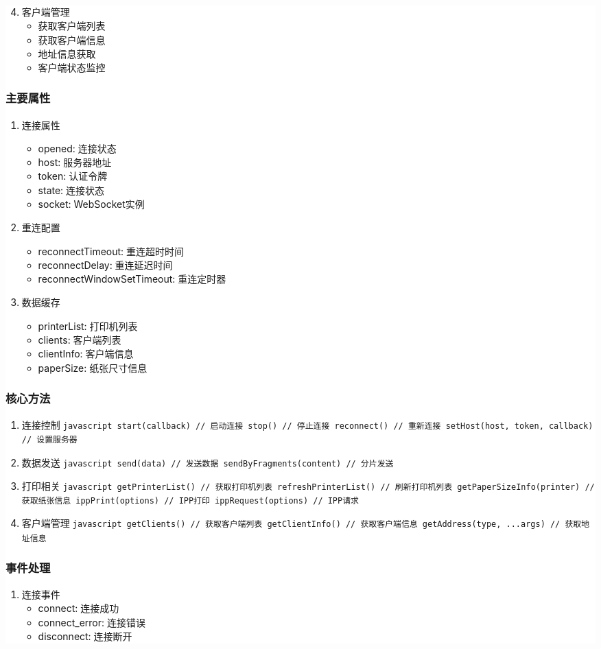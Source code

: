   4. 客户端管理
     - 获取客户端列表
     - 获取客户端信息
     - 地址信息获取
     - 客户端状态监控

### 主要属性
1. 连接属性
   - opened: 连接状态
   - host: 服务器地址
   - token: 认证令牌
   - state: 连接状态
   - socket: WebSocket实例

2. 重连配置
   - reconnectTimeout: 重连超时时间
   - reconnectDelay: 重连延迟时间
   - reconnectWindowSetTimeout: 重连定时器

3. 数据缓存
   - printerList: 打印机列表
   - clients: 客户端列表
   - clientInfo: 客户端信息
   - paperSize: 纸张尺寸信息

### 核心方法
1. 连接控制   ```javascript
   start(callback) // 启动连接
   stop() // 停止连接
   reconnect() // 重新连接
   setHost(host, token, callback) // 设置服务器   ```

2. 数据发送   ```javascript
   send(data) // 发送数据
   sendByFragments(content) // 分片发送   ```

3. 打印相关   ```javascript
   getPrinterList() // 获取打印机列表
   refreshPrinterList() // 刷新打印机列表
   getPaperSizeInfo(printer) // 获取纸张信息
   ippPrint(options) // IPP打印
   ippRequest(options) // IPP请求   ```

4. 客户端管理   ```javascript
   getClients() // 获取客户端列表
   getClientInfo() // 获取客户端信息
   getAddress(type, ...args) // 获取地址信息   ```

### 事件处理
1. 连接事件
   - connect: 连接成功
   - connect_error: 连接错误
   - disconnect: 连接断开
